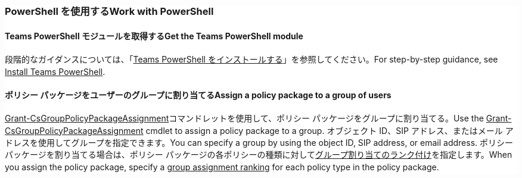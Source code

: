### <a name="work-with-powershell"></a><span data-ttu-id="90c97-405">PowerShell を使用する</span><span class="sxs-lookup"><span data-stu-id="90c97-405">Work with PowerShell</span></span>

#### <a name="get-the-teams-powershell-module"></a><span data-ttu-id="90c97-406">Teams PowerShell モジュールを取得する</span><span class="sxs-lookup"><span data-stu-id="90c97-406">Get the Teams PowerShell module</span></span>

<span data-ttu-id="90c97-407">段階的なガイダンスについては、「[Teams PowerShell をインストールする](teams-powershell-install.md)」を参照してください。</span><span class="sxs-lookup"><span data-stu-id="90c97-407">For step-by-step guidance, see [Install Teams PowerShell](teams-powershell-install.md).</span></span>

#### <a name="assign-a-policy-package-to-a-group-of-users"></a><span data-ttu-id="90c97-408">ポリシー パッケージをユーザーのグループに割り当てる</span><span class="sxs-lookup"><span data-stu-id="90c97-408">Assign a policy package to a group of users</span></span>

<span data-ttu-id="90c97-409">[Grant-CsGroupPolicyPackageAssignment](/powershell/module/teams/grant-csgrouppolicypackageassignment)コマンドレットを使用して、ポリシー パッケージをグループに割り当てる。</span><span class="sxs-lookup"><span data-stu-id="90c97-409">Use the [Grant-CsGroupPolicyPackageAssignment](/powershell/module/teams/grant-csgrouppolicypackageassignment) cmdlet to assign a policy package to a group.</span></span> <span data-ttu-id="90c97-410">オブジェクト ID、SIP アドレス、またはメール アドレスを使用してグループを指定できます。</span><span class="sxs-lookup"><span data-stu-id="90c97-410">You can specify a group by using the object ID, SIP address, or email address.</span></span> <span data-ttu-id="90c97-411">ポリシー パッケージを割り当てる場合は、ポリシー パッケージの各ポリシーの種類に対して[グループ割り当てのランク付け](#group-assignment-ranking)を指定します。</span><span class="sxs-lookup"><span data-stu-id="90c97-411">When you assign the policy package, specify a [group assignment ranking](#group-assignment-ranking) for each policy type in the policy package.</span></span>

